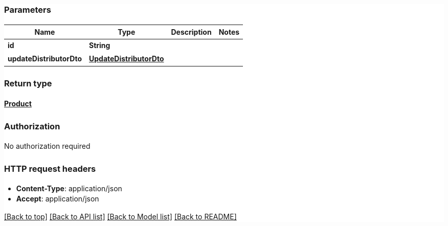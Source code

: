 ### Parameters

Name | Type | Description  | Notes
------------- | ------------- | ------------- | -------------
 **id** | **String**|  | 
 **updateDistributorDto** | [**UpdateDistributorDto**](UpdateDistributorDto.md)|  | 

### Return type

[**Product**](Product.md)

### Authorization

No authorization required

### HTTP request headers

 - **Content-Type**: application/json
 - **Accept**: application/json

[[Back to top]](#) [[Back to API list]](../README.md#documentation-for-api-endpoints) [[Back to Model list]](../README.md#documentation-for-models) [[Back to README]](../README.md)

